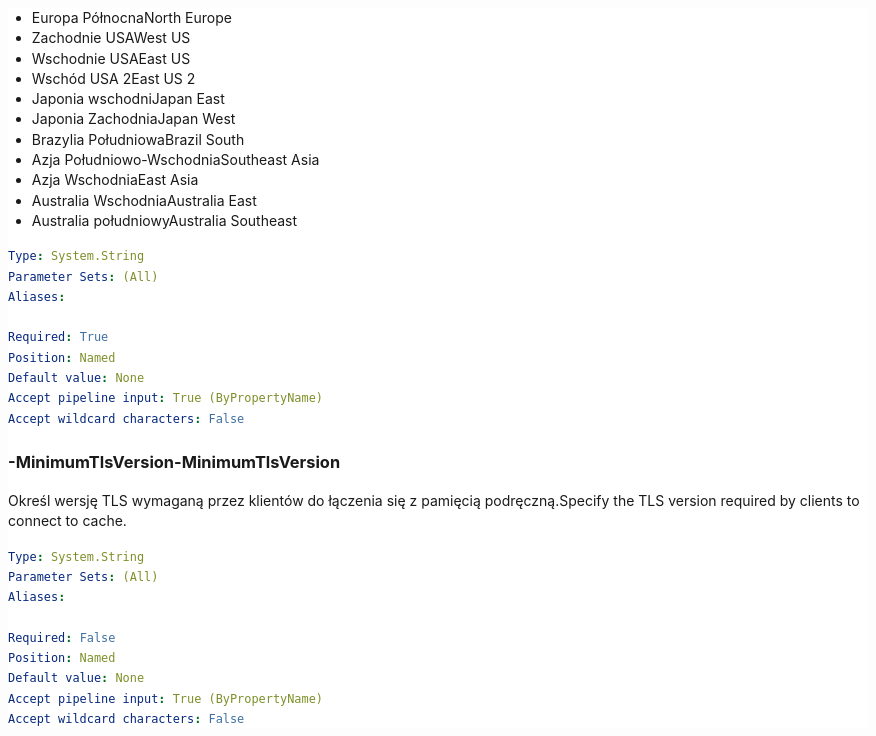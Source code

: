 - <span data-ttu-id="1ad78-125">Europa Północna</span><span class="sxs-lookup"><span data-stu-id="1ad78-125">North Europe</span></span>
- <span data-ttu-id="1ad78-126">Zachodnie USA</span><span class="sxs-lookup"><span data-stu-id="1ad78-126">West US</span></span>
- <span data-ttu-id="1ad78-127">Wschodnie USA</span><span class="sxs-lookup"><span data-stu-id="1ad78-127">East US</span></span>
- <span data-ttu-id="1ad78-128">Wschód USA 2</span><span class="sxs-lookup"><span data-stu-id="1ad78-128">East US 2</span></span>
- <span data-ttu-id="1ad78-129">Japonia wschodni</span><span class="sxs-lookup"><span data-stu-id="1ad78-129">Japan East</span></span>
- <span data-ttu-id="1ad78-130">Japonia Zachodnia</span><span class="sxs-lookup"><span data-stu-id="1ad78-130">Japan West</span></span>
- <span data-ttu-id="1ad78-131">Brazylia Południowa</span><span class="sxs-lookup"><span data-stu-id="1ad78-131">Brazil South</span></span>
- <span data-ttu-id="1ad78-132">Azja Południowo-Wschodnia</span><span class="sxs-lookup"><span data-stu-id="1ad78-132">Southeast Asia</span></span>
- <span data-ttu-id="1ad78-133">Azja Wschodnia</span><span class="sxs-lookup"><span data-stu-id="1ad78-133">East Asia</span></span>
- <span data-ttu-id="1ad78-134">Australia Wschodnia</span><span class="sxs-lookup"><span data-stu-id="1ad78-134">Australia East</span></span>
- <span data-ttu-id="1ad78-135">Australia południowy</span><span class="sxs-lookup"><span data-stu-id="1ad78-135">Australia Southeast</span></span>

```yaml
Type: System.String
Parameter Sets: (All)
Aliases:

Required: True
Position: Named
Default value: None
Accept pipeline input: True (ByPropertyName)
Accept wildcard characters: False
```

### <span data-ttu-id="1ad78-136">-MinimumTlsVersion</span><span class="sxs-lookup"><span data-stu-id="1ad78-136">-MinimumTlsVersion</span></span>
<span data-ttu-id="1ad78-137">Określ wersję TLS wymaganą przez klientów do łączenia się z pamięcią podręczną.</span><span class="sxs-lookup"><span data-stu-id="1ad78-137">Specify the TLS version required by clients to connect to cache.</span></span>

```yaml
Type: System.String
Parameter Sets: (All)
Aliases:

Required: False
Position: Named
Default value: None
Accept pipeline input: True (ByPropertyName)
Accept wildcard characters: False
```
